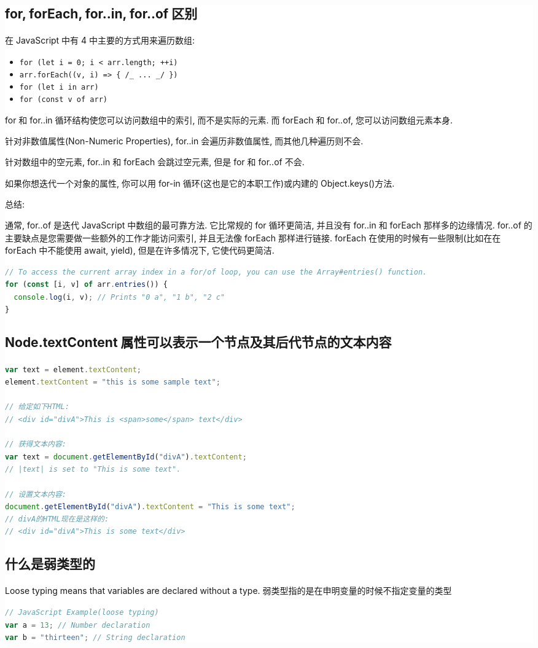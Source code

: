 ## for, forEach, for..in, for..of 区别

在 JavaScript 中有 4 中主要的方式用来遍历数组:

- `for (let i = 0; i < arr.length; ++i)`
- `arr.forEach((v, i) => { /_ ... _/ })`
- `for (let i in arr)`
- `for (const v of arr)`

for 和 for..in 循环结构使您可以访问数组中的索引, 而不是实际的元素. 而 forEach 和 for..of, 您可以访问数组元素本身.

针对非数值属性(Non-Numeric Properties), for..in 会遍历非数值属性, 而其他几种遍历则不会.

针对数组中的空元素, for..in 和 forEach 会跳过空元素, 但是 for 和 for..of 不会.

如果你想迭代一个对象的属性, 你可以用 for-in 循环(这也是它的本职工作)或内建的 Object.keys()方法.

总结:

通常, for..of 是迭代 JavaScript 中数组的最可靠方法. 它比常规的 for 循环更简洁, 并且没有 for..in 和 forEach 那样多的边缘情况. for..of 的主要缺点是您需要做一些额外的工作才能访问索引, 并且无法像 forEach 那样进行链接. forEach 在使用的时候有一些限制(比如在在 forEach 中不能使用 await, yield), 但是在许多情况下, 它使代码更简洁.

```javascript
// To access the current array index in a for/of loop, you can use the Array#entries() function.
for (const [i, v] of arr.entries()) {
  console.log(i, v); // Prints "0 a", "1 b", "2 c"
}
```

## Node.textContent 属性可以表示一个节点及其后代节点的文本内容

```javascript
var text = element.textContent;
element.textContent = "this is some sample text";

// 给定如下HTML:
// <div id="divA">This is <span>some</span> text</div>

// 获得文本内容:
var text = document.getElementById("divA").textContent;
// |text| is set to "This is some text".

// 设置文本内容:
document.getElementById("divA").textContent = "This is some text";
// divA的HTML现在是这样的:
// <div id="divA">This is some text</div>
```

## 什么是弱类型的

Loose typing means that variables are declared without a type.
弱类型指的是在申明变量的时候不指定变量的类型

```JavaScript
// JavaScript Example(loose typing)
var a = 13; // Number declaration
var b = "thirteen"; // String declaration
```
